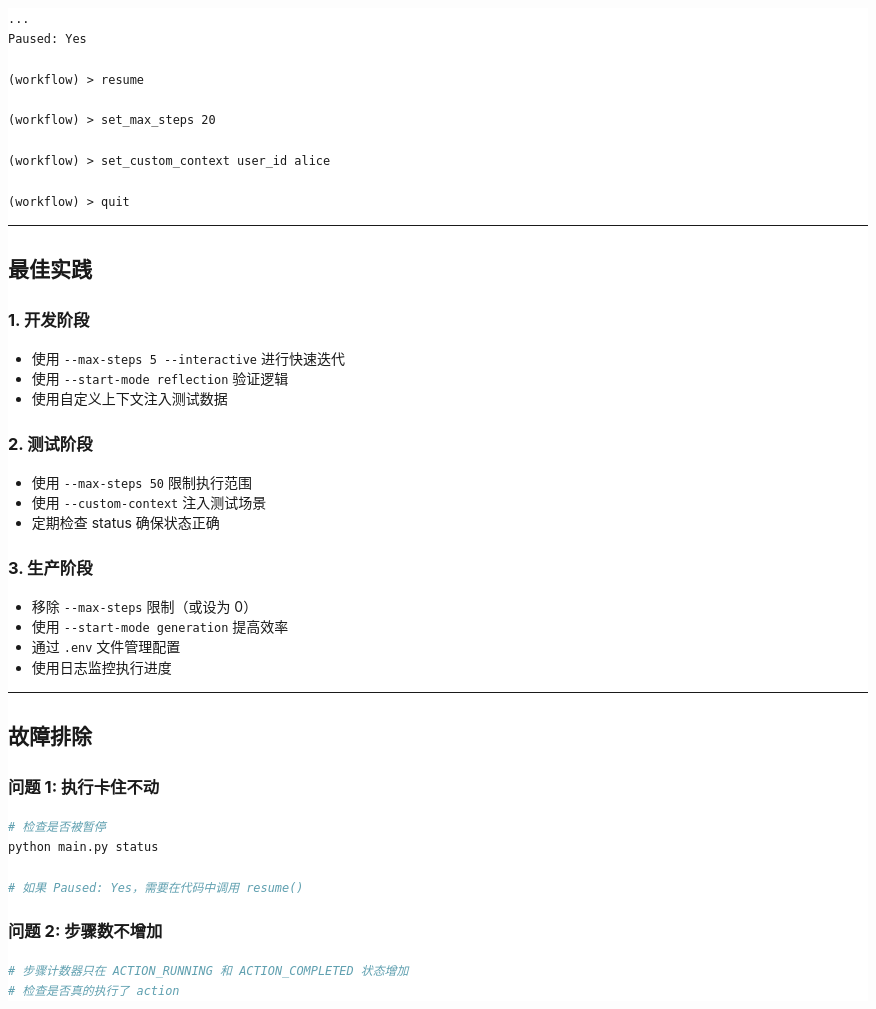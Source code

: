 ```
...
Paused: Yes

(workflow) > resume

(workflow) > set_max_steps 20

(workflow) > set_custom_context user_id alice

(workflow) > quit
```

---

## 最佳实践

### 1. 开发阶段
- 使用 `--max-steps 5 --interactive` 进行快速迭代
- 使用 `--start-mode reflection` 验证逻辑
- 使用自定义上下文注入测试数据

### 2. 测试阶段
- 使用 `--max-steps 50` 限制执行范围
- 使用 `--custom-context` 注入测试场景
- 定期检查 status 确保状态正确

### 3. 生产阶段
- 移除 `--max-steps` 限制（或设为 0）
- 使用 `--start-mode generation` 提高效率
- 通过 `.env` 文件管理配置
- 使用日志监控执行进度

---

## 故障排除

### 问题 1: 执行卡住不动
```bash
# 检查是否被暂停
python main.py status

# 如果 Paused: Yes，需要在代码中调用 resume()
```

### 问题 2: 步骤数不增加
```bash
# 步骤计数器只在 ACTION_RUNNING 和 ACTION_COMPLETED 状态增加
# 检查是否真的执行了 action
```
